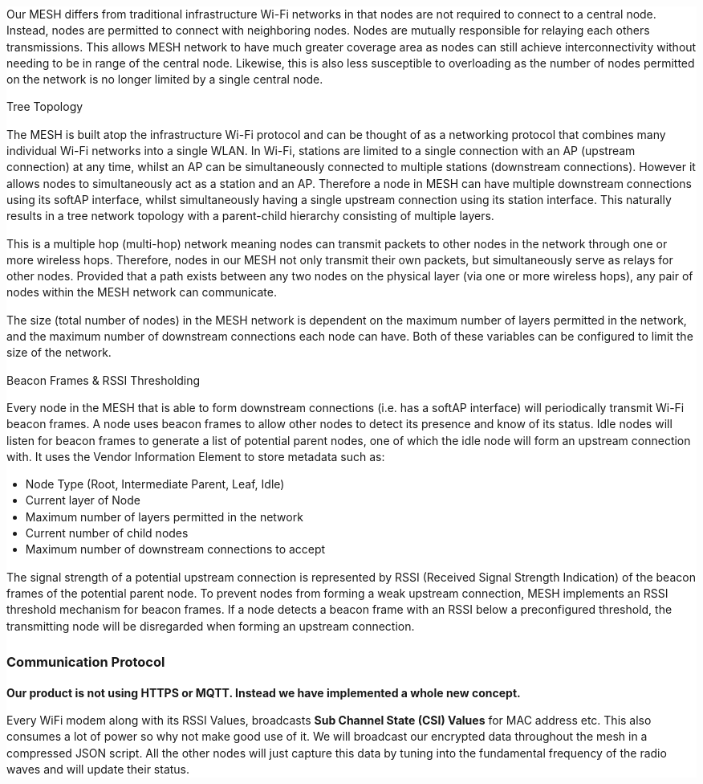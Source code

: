 Our MESH differs from traditional infrastructure Wi-Fi networks in that nodes are not required to connect to a central node. Instead, nodes are permitted to connect with neighboring nodes. Nodes are mutually responsible for relaying each others transmissions. This allows MESH network to have much greater coverage area as nodes can still achieve interconnectivity without needing to be in range of the central node. Likewise, this is also less susceptible to overloading as the number of nodes permitted on the network is no longer limited by a single central node.

Tree Topology

The MESH is built atop the infrastructure Wi-Fi protocol and can be thought of as a networking protocol that combines many individual Wi-Fi networks into a single WLAN. In Wi-Fi, stations are limited to a single connection with an AP (upstream connection) at any time, whilst an AP can be simultaneously connected to multiple stations (downstream connections). However it allows nodes to simultaneously act as a station and an AP. Therefore a node in MESH can have multiple downstream connections using its softAP interface, whilst simultaneously having a single upstream connection using its station interface. This naturally results in a tree network topology with a parent-child hierarchy consisting of multiple layers.

This is a multiple hop (multi-hop) network meaning nodes can transmit packets to other nodes in the network through one or more wireless hops. Therefore, nodes in our MESH not only transmit their own packets, but simultaneously serve as relays for other nodes. Provided that a path exists between any two nodes on the physical layer (via one or more wireless hops), any pair of nodes within the MESH network can communicate.

The size (total number of nodes) in the MESH network is dependent on the maximum number of layers permitted in the network, and the maximum number of downstream connections each node can have. Both of these variables can be configured to limit the size of the network.

Beacon Frames & RSSI Thresholding

Every node in the MESH that is able to form downstream connections (i.e. has a softAP interface) will periodically transmit Wi-Fi beacon frames. A node uses beacon frames to allow other nodes to detect its presence and know of its status. Idle nodes will listen for beacon frames to generate a list of potential parent nodes, one of which the idle node will form an upstream connection with. It uses the Vendor Information Element to store metadata such as:

- Node Type (Root, Intermediate Parent, Leaf, Idle)
- Current layer of Node
- Maximum number of layers permitted in the network
- Current number of child nodes
- Maximum number of downstream connections to accept

The signal strength of a potential upstream connection is represented by RSSI (Received Signal Strength Indication) of the beacon frames of the potential parent node. To prevent nodes from forming a weak upstream connection, MESH implements an RSSI threshold mechanism for beacon frames. If a node detects a beacon frame with an RSSI below a preconfigured threshold, the transmitting node will be disregarded when forming an upstream connection.

### Communication Protocol
**Our product is not using HTTPS or MQTT. Instead we have implemented a whole new concept.**

Every WiFi modem along with its RSSI Values, broadcasts **Sub Channel State (CSI) Values** for MAC address etc. This also consumes a lot of power so why not make good use of it. We will broadcast our encrypted data throughout the mesh in a compressed JSON script. All the other nodes will just capture this data by tuning into the fundamental frequency of the radio waves and will update their status.
